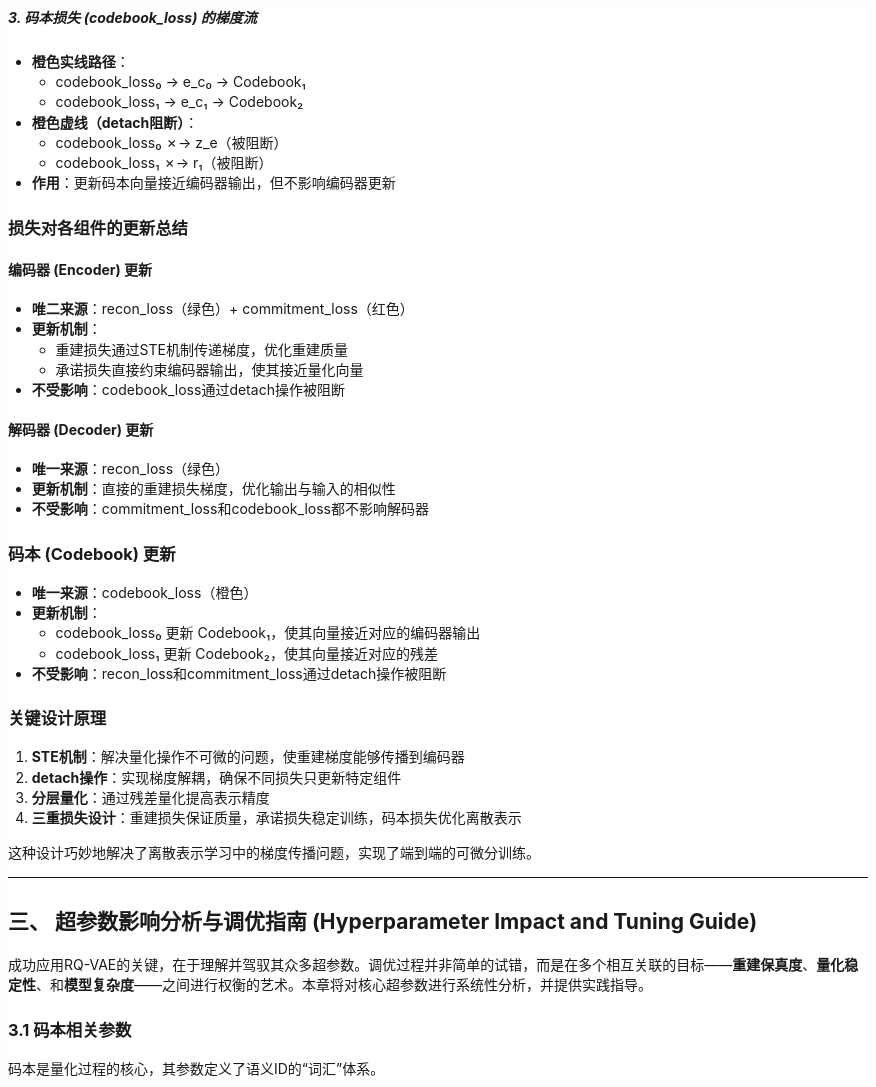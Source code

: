 ##### 3\. **码本损失 (codebook\_loss) 的梯度流**

*   **橙色实线路径**：
    *   codebook\_loss₀ → e\_c₀ → Codebook₁
    *   codebook\_loss₁ → e\_c₁ → Codebook₂
*   **橙色虚线（detach阻断）**：
    *   codebook\_loss₀ ✗→ z\_e（被阻断）
    *   codebook\_loss₁ ✗→ r₁（被阻断）
*   **作用**：更新码本向量接近编码器输出，但不影响编码器更新

### 损失对各组件的更新总结

#### **编码器 (Encoder) 更新**

*   **唯二来源**：recon\_loss（绿色）+ commitment\_loss（红色）
*   **更新机制**：
    *   重建损失通过STE机制传递梯度，优化重建质量
    *   承诺损失直接约束编码器输出，使其接近量化向量
*   **不受影响**：codebook\_loss通过detach操作被阻断

#### **解码器 (Decoder) 更新**

*   **唯一来源**：recon\_loss（绿色）
*   **更新机制**：直接的重建损失梯度，优化输出与输入的相似性
*   **不受影响**：commitment\_loss和codebook\_loss都不影响解码器

### **码本 (Codebook) 更新**

*   **唯一来源**：codebook\_loss（橙色）
*   **更新机制**：
    *   codebook\_loss₀ 更新 Codebook₁，使其向量接近对应的编码器输出
    *   codebook\_loss₁ 更新 Codebook₂，使其向量接近对应的残差
*   **不受影响**：recon\_loss和commitment\_loss通过detach操作被阻断

### 关键设计原理

1.  **STE机制**：解决量化操作不可微的问题，使重建梯度能够传播到编码器
2.  **detach操作**：实现梯度解耦，确保不同损失只更新特定组件
3.  **分层量化**：通过残差量化提高表示精度
4.  **三重损失设计**：重建损失保证质量，承诺损失稳定训练，码本损失优化离散表示

这种设计巧妙地解决了离散表示学习中的梯度传播问题，实现了端到端的可微分训练。

* * *

**三、 超参数影响分析与调优指南 (Hyperparameter Impact and Tuning Guide)**
------------------------------------------------------------

成功应用RQ-VAE的关键，在于理解并驾驭其众多超参数。调优过程并非简单的试错，而是在多个相互关联的目标——**重建保真度**、**量化稳定性**、和**模型复杂度**——之间进行权衡的艺术。本章将对核心超参数进行系统性分析，并提供实践指导。

### **3.1 码本相关参数**

码本是量化过程的核心，其参数定义了语义ID的“词汇”体系。
